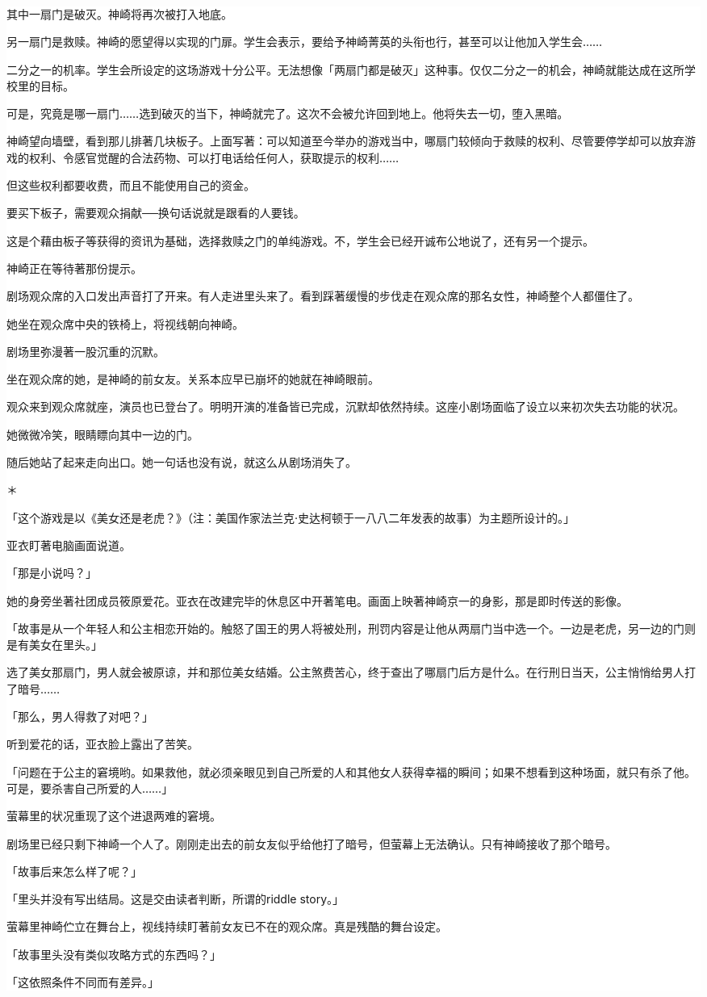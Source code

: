 其中一扇门是破灭。神崎将再次被打入地底。

另一扇门是救赎。神崎的愿望得以实现的门扉。学生会表示，要给予神崎菁英的头衔也行，甚至可以让他加入学生会……

二分之一的机率。学生会所设定的这场游戏十分公平。无法想像「两扇门都是破灭」这种事。仅仅二分之一的机会，神崎就能达成在这所学校里的目标。

可是，究竟是哪一扇门……选到破灭的当下，神崎就完了。这次不会被允许回到地上。他将失去一切，堕入黑暗。

神崎望向墙壁，看到那儿排著几块板子。上面写著：可以知道至今举办的游戏当中，哪扇门较倾向于救赎的权利、尽管要停学却可以放弃游戏的权利、令感官觉醒的合法药物、可以打电话给任何人，获取提示的权利……

但这些权利都要收费，而且不能使用自己的资金。

要买下板子，需要观众捐献──换句话说就是跟看的人要钱。

这是个藉由板子等获得的资讯为基础，选择救赎之门的单纯游戏。不，学生会已经开诚布公地说了，还有另一个提示。

神崎正在等待著那份提示。

剧场观众席的入口发出声音打了开来。有人走进里头来了。看到踩著缓慢的步伐走在观众席的那名女性，神崎整个人都僵住了。

她坐在观众席中央的铁椅上，将视线朝向神崎。

剧场里弥漫著一股沉重的沉默。

坐在观众席的她，是神崎的前女友。关系本应早已崩坏的她就在神崎眼前。

观众来到观众席就座，演员也已登台了。明明开演的准备皆已完成，沉默却依然持续。这座小剧场面临了设立以来初次失去功能的状况。

她微微冷笑，眼睛瞟向其中一边的门。

随后她站了起来走向出口。她一句话也没有说，就这么从剧场消失了。

＊

「这个游戏是以《美女还是老虎？》（注：美国作家法兰克‧史达柯顿于一八八二年发表的故事）为主题所设计的。」

亚衣盯著电脑画面说道。

「那是小说吗？」

她的身旁坐著社团成员筱原爱花。亚衣在改建完毕的休息区中开著笔电。画面上映著神崎京一的身影，那是即时传送的影像。

「故事是从一个年轻人和公主相恋开始的。触怒了国王的男人将被处刑，刑罚内容是让他从两扇门当中选一个。一边是老虎，另一边的门则是有美女在里头。」

选了美女那扇门，男人就会被原谅，并和那位美女结婚。公主煞费苦心，终于查出了哪扇门后方是什么。在行刑日当天，公主悄悄给男人打了暗号……

「那么，男人得救了对吧？」

听到爱花的话，亚衣脸上露出了苦笑。

「问题在于公主的窘境哟。如果救他，就必须亲眼见到自己所爱的人和其他女人获得幸福的瞬间；如果不想看到这种场面，就只有杀了他。可是，要杀害自己所爱的人……」

萤幕里的状况重现了这个进退两难的窘境。

剧场里已经只剩下神崎一个人了。刚刚走出去的前女友似乎给他打了暗号，但萤幕上无法确认。只有神崎接收了那个暗号。

「故事后来怎么样了呢？」

「里头并没有写出结局。这是交由读者判断，所谓的riddle story。」

萤幕里神崎伫立在舞台上，视线持续盯著前女友已不在的观众席。真是残酷的舞台设定。

「故事里头没有类似攻略方式的东西吗？」

「这依照条件不同而有差异。」
